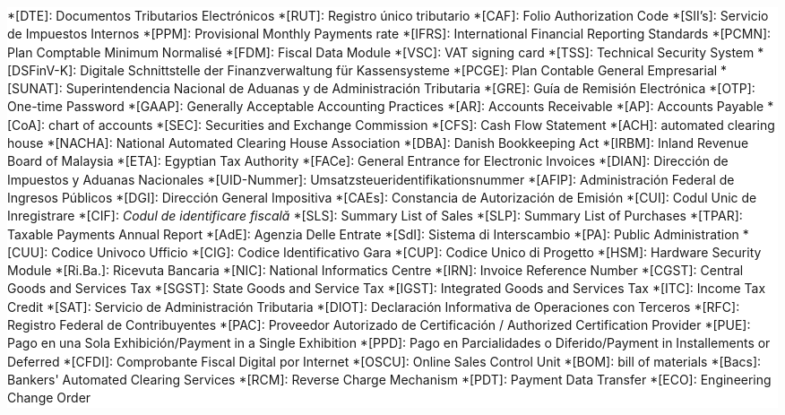   *[DTE]: Documentos Tributarios Electrónicos
  *[RUT]: Registro único tributario
  *[CAF]: Folio Authorization Code
  *[SII’s]: Servicio de Impuestos Internos
  *[PPM]: Provisional Monthly Payments rate
  *[IFRS]: International Financial Reporting Standards
  *[PCMN]: Plan Comptable Minimum Normalisé
  *[FDM]: Fiscal Data Module
  *[VSC]: VAT signing card
  *[TSS]: Technical Security System
  *[DSFinV-K]: Digitale Schnittstelle der Finanzverwaltung für Kassensysteme
  *[PCGE]: Plan Contable General Empresarial
  *[SUNAT]: Superintendencia Nacional de Aduanas y de Administración Tributaria
  *[GRE]: Guía de Remisión Electrónica
  *[OTP]: One-time Password
  *[GAAP]: Generally Acceptable Accounting Practices
  *[AR]: Accounts Receivable
  *[AP]: Accounts Payable
  *[CoA]: chart of accounts
  *[SEC]: Securities and Exchange Commission
  *[CFS]: Cash Flow Statement
  *[ACH]: automated clearing house
  *[NACHA]: National Automated Clearing House Association
  *[DBA]: Danish Bookkeeping Act
  *[IRBM]: Inland Revenue Board of Malaysia
  *[ETA]: Egyptian Tax Authority
  *[FACe]: General Entrance for Electronic Invoices
  *[DIAN]: Dirección de Impuestos y Aduanas Nacionales
  *[UID-Nummer]: Umsatzsteueridentifikationsnummer
  *[AFIP]: Administración Federal de Ingresos Públicos
  *[DGI]: Dirección General Impositiva
  *[CAEs]: Constancia de Autorización de Emisión
  *[CUI]: Codul Unic de Inregistrare
  *[CIF]: *Codul de identificare fiscală*
  *[SLS]: Summary List of Sales
  *[SLP]: Summary List of Purchases
  *[TPAR]: Taxable Payments Annual Report
  *[AdE]: Agenzia Delle Entrate
  *[SdI]: Sistema di Interscambio
  *[PA]: Public Administration
  *[CUU]: Codice Univoco Ufficio
  *[CIG]: Codice Identificativo Gara
  *[CUP]: Codice Unico di Progetto
  *[HSM]: Hardware Security Module
  *[Ri.Ba.]: Ricevuta Bancaria
  *[NIC]: National Informatics Centre
  *[IRN]: Invoice Reference Number
  *[CGST]: Central Goods and Services Tax
  *[SGST]: State Goods and Service Tax
  *[IGST]: Integrated Goods and Services Tax
  *[ITC]: Income Tax Credit
  *[SAT]: Servicio de Administración Tributaria
  *[DIOT]: Declaración Informativa de Operaciones con Terceros
  *[RFC]: Registro Federal de Contribuyentes
  *[PAC]: Proveedor Autorizado de Certificación / Authorized Certification Provider
  *[PUE]: Pago en una Sola Exhibición/Payment in a Single Exhibition
  *[PPD]: Pago en Parcialidades o Diferido/Payment in Installements or Deferred
  *[CFDI]: Comprobante Fiscal Digital por Internet
  *[OSCU]: Online Sales Control Unit
  *[BOM]: bill of materials
  *[Bacs]: Bankers' Automated Clearing Services
  *[RCM]: Reverse Charge Mechanism
  *[PDT]: Payment Data Transfer
  *[ECO]: Engineering Change Order